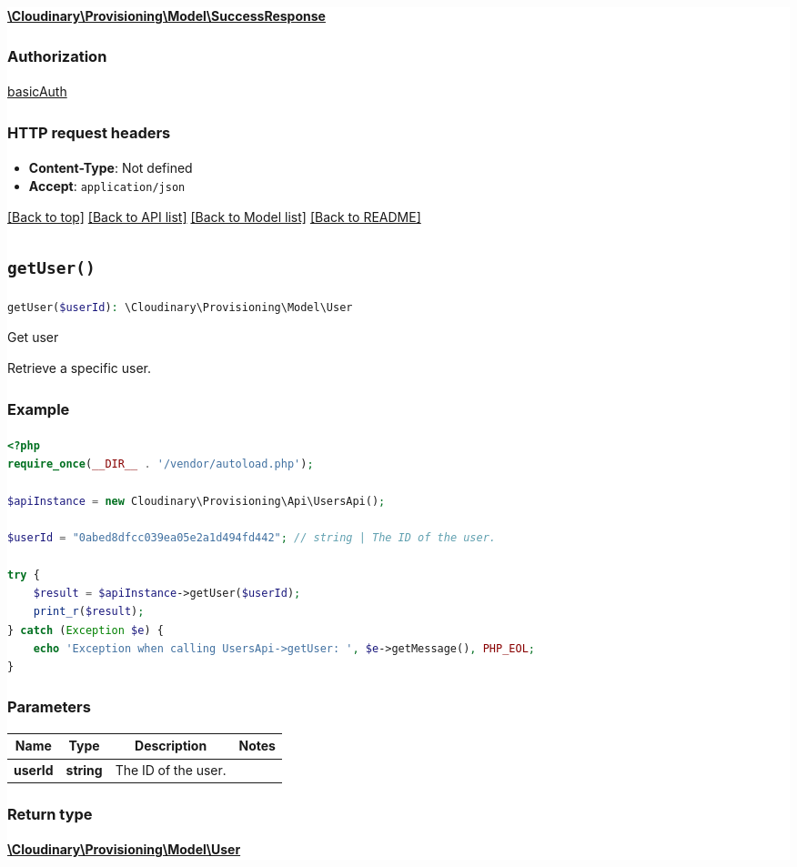 [**\Cloudinary\Provisioning\Model\SuccessResponse**](../Model/SuccessResponse.md)

### Authorization

[basicAuth](../../README.md#basicAuth)

### HTTP request headers

- **Content-Type**: Not defined
- **Accept**: `application/json`

[[Back to top]](#)
[[Back to API list]](../../README.md#api-endpoints)
[[Back to Model list]](../../README.md#models)
[[Back to README]](../../README.md)

## `getUser()`

```php
getUser($userId): \Cloudinary\Provisioning\Model\User
```

Get user

Retrieve a specific user.

### Example

```php
<?php
require_once(__DIR__ . '/vendor/autoload.php');

$apiInstance = new Cloudinary\Provisioning\Api\UsersApi();

$userId = "0abed8dfcc039ea05e2a1d494fd442"; // string | The ID of the user.

try {
    $result = $apiInstance->getUser($userId);
    print_r($result);
} catch (Exception $e) {
    echo 'Exception when calling UsersApi->getUser: ', $e->getMessage(), PHP_EOL;
}
```

### Parameters

| Name | Type | Description  | Notes |
| ------------- | ------------- | ------------- | ------------- |
| **userId** | **string**| The ID of the user. | |

### Return type

[**\Cloudinary\Provisioning\Model\User**](../Model/User.md)
